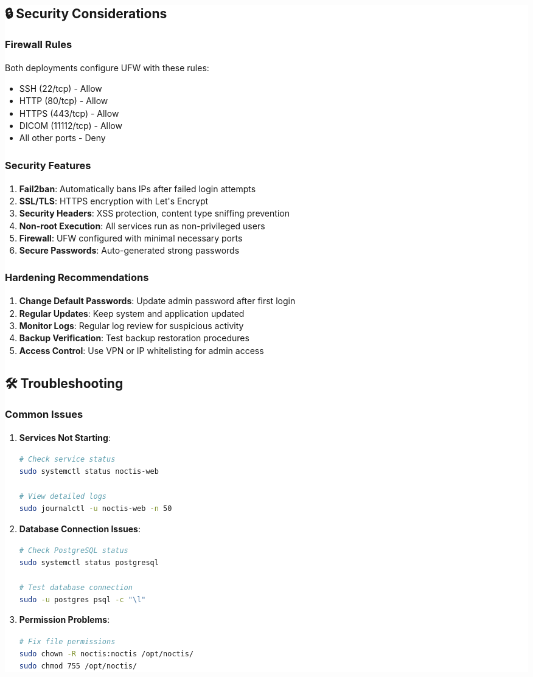 ## 🔒 Security Considerations

### Firewall Rules

Both deployments configure UFW with these rules:
- SSH (22/tcp) - Allow
- HTTP (80/tcp) - Allow
- HTTPS (443/tcp) - Allow
- DICOM (11112/tcp) - Allow
- All other ports - Deny

### Security Features

1. **Fail2ban**: Automatically bans IPs after failed login attempts
2. **SSL/TLS**: HTTPS encryption with Let's Encrypt
3. **Security Headers**: XSS protection, content type sniffing prevention
4. **Non-root Execution**: All services run as non-privileged users
5. **Firewall**: UFW configured with minimal necessary ports
6. **Secure Passwords**: Auto-generated strong passwords

### Hardening Recommendations

1. **Change Default Passwords**: Update admin password after first login
2. **Regular Updates**: Keep system and application updated
3. **Monitor Logs**: Regular log review for suspicious activity
4. **Backup Verification**: Test backup restoration procedures
5. **Access Control**: Use VPN or IP whitelisting for admin access

## 🛠️ Troubleshooting

### Common Issues

1. **Services Not Starting**:
   ```bash
   # Check service status
   sudo systemctl status noctis-web
   
   # View detailed logs
   sudo journalctl -u noctis-web -n 50
   ```

2. **Database Connection Issues**:
   ```bash
   # Check PostgreSQL status
   sudo systemctl status postgresql
   
   # Test database connection
   sudo -u postgres psql -c "\l"
   ```

3. **Permission Problems**:
   ```bash
   # Fix file permissions
   sudo chown -R noctis:noctis /opt/noctis/
   sudo chmod 755 /opt/noctis/
   ```
